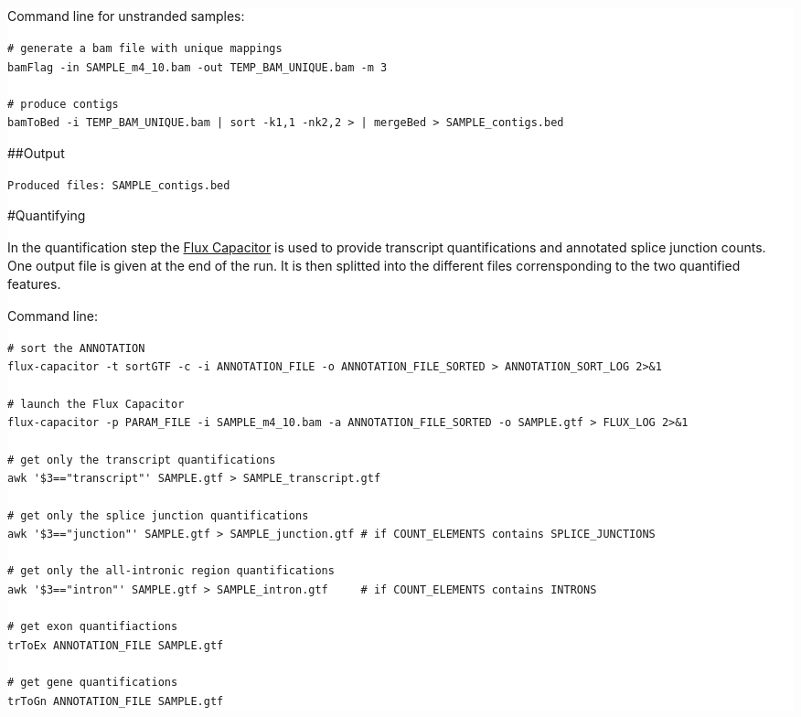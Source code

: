 Command line for unstranded samples:

    # generate a bam file with unique mappings
    bamFlag -in SAMPLE_m4_10.bam -out TEMP_BAM_UNIQUE.bam -m 3

    # produce contigs
    bamToBed -i TEMP_BAM_UNIQUE.bam | sort -k1,1 -nk2,2 > | mergeBed > SAMPLE_contigs.bed


##Output

    Produced files: SAMPLE_contigs.bed


#Quantifying

In the quantification step the [Flux Capacitor](http://sammeth.net/confluence/display/FLUX/Home) is used to provide transcript quantifications and annotated splice junction counts. One output file
is given at the end of the run. It is then splitted into the different files corrensponding to the two quantified features.

Command line:

    # sort the ANNOTATION
    flux-capacitor -t sortGTF -c -i ANNOTATION_FILE -o ANNOTATION_FILE_SORTED > ANNOTATION_SORT_LOG 2>&1

    # launch the Flux Capacitor
    flux-capacitor -p PARAM_FILE -i SAMPLE_m4_10.bam -a ANNOTATION_FILE_SORTED -o SAMPLE.gtf > FLUX_LOG 2>&1

    # get only the transcript quantifications
    awk '$3=="transcript"' SAMPLE.gtf > SAMPLE_transcript.gtf

    # get only the splice junction quantifications
    awk '$3=="junction"' SAMPLE.gtf > SAMPLE_junction.gtf # if COUNT_ELEMENTS contains SPLICE_JUNCTIONS

    # get only the all-intronic region quantifications
    awk '$3=="intron"' SAMPLE.gtf > SAMPLE_intron.gtf     # if COUNT_ELEMENTS contains INTRONS

    # get exon quantifiactions
    trToEx ANNOTATION_FILE SAMPLE.gtf

    # get gene quantifications
    trToGn ANNOTATION_FILE SAMPLE.gtf
